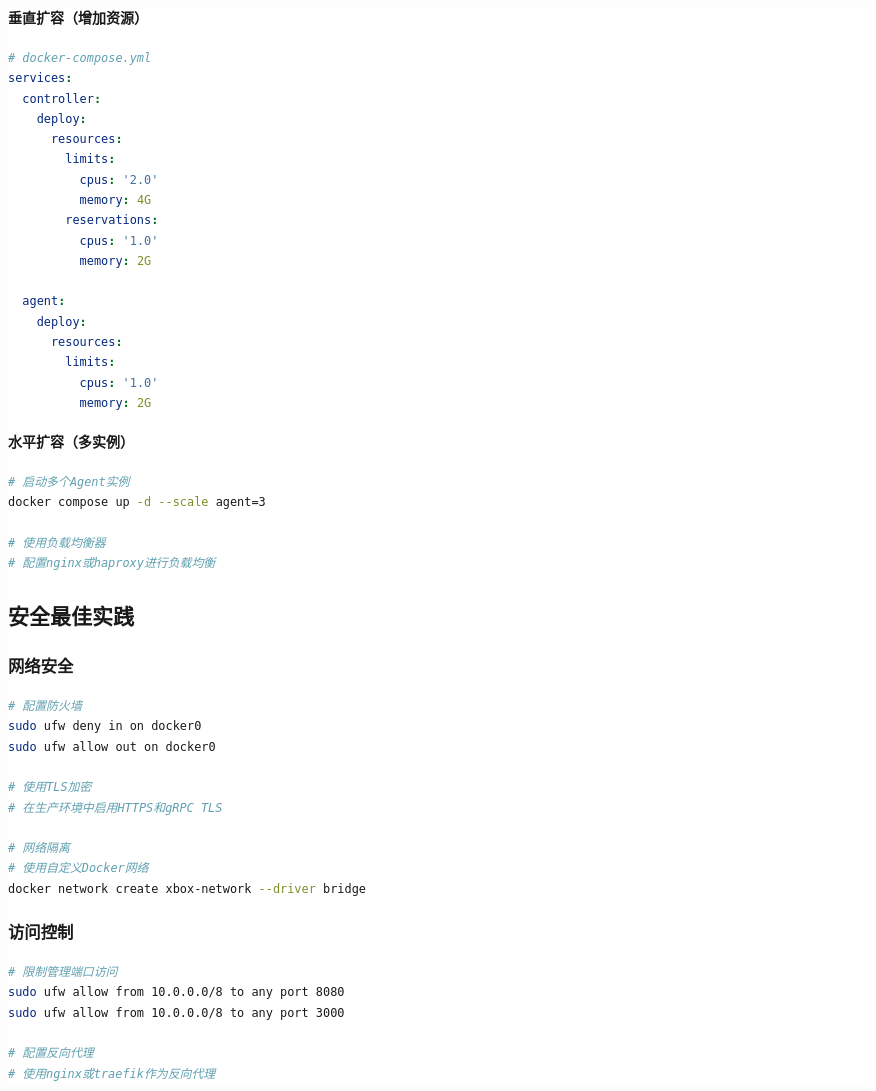 #### 垂直扩容（增加资源）

```yaml
# docker-compose.yml
services:
  controller:
    deploy:
      resources:
        limits:
          cpus: '2.0'
          memory: 4G
        reservations:
          cpus: '1.0'
          memory: 2G
          
  agent:
    deploy:
      resources:
        limits:
          cpus: '1.0'
          memory: 2G
```

#### 水平扩容（多实例）

```bash
# 启动多个Agent实例
docker compose up -d --scale agent=3

# 使用负载均衡器
# 配置nginx或haproxy进行负载均衡
```

## 安全最佳实践

### 网络安全

```bash
# 配置防火墙
sudo ufw deny in on docker0
sudo ufw allow out on docker0

# 使用TLS加密
# 在生产环境中启用HTTPS和gRPC TLS

# 网络隔离
# 使用自定义Docker网络
docker network create xbox-network --driver bridge
```

### 访问控制

```bash
# 限制管理端口访问
sudo ufw allow from 10.0.0.0/8 to any port 8080
sudo ufw allow from 10.0.0.0/8 to any port 3000

# 配置反向代理
# 使用nginx或traefik作为反向代理
```
